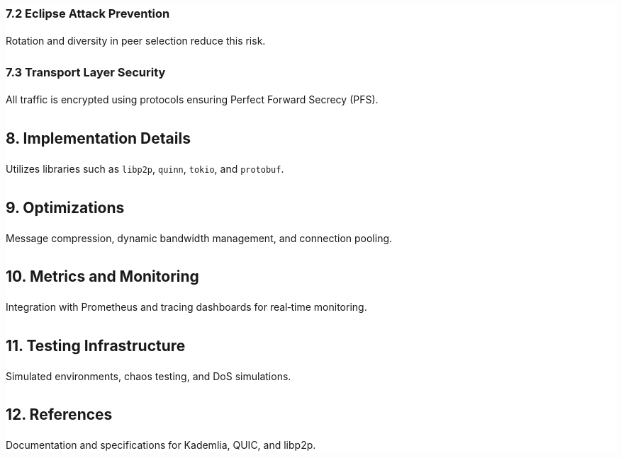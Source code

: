### 7.2 Eclipse Attack Prevention
Rotation and diversity in peer selection reduce this risk.

### 7.3 Transport Layer Security
All traffic is encrypted using protocols ensuring Perfect Forward Secrecy (PFS).

## 8. Implementation Details
Utilizes libraries such as `libp2p`, `quinn`, `tokio`, and `protobuf`.

## 9. Optimizations
Message compression, dynamic bandwidth management, and connection pooling.

## 10. Metrics and Monitoring
Integration with Prometheus and tracing dashboards for real‑time monitoring.

## 11. Testing Infrastructure
Simulated environments, chaos testing, and DoS simulations.

## 12. References
Documentation and specifications for Kademlia, QUIC, and libp2p.
